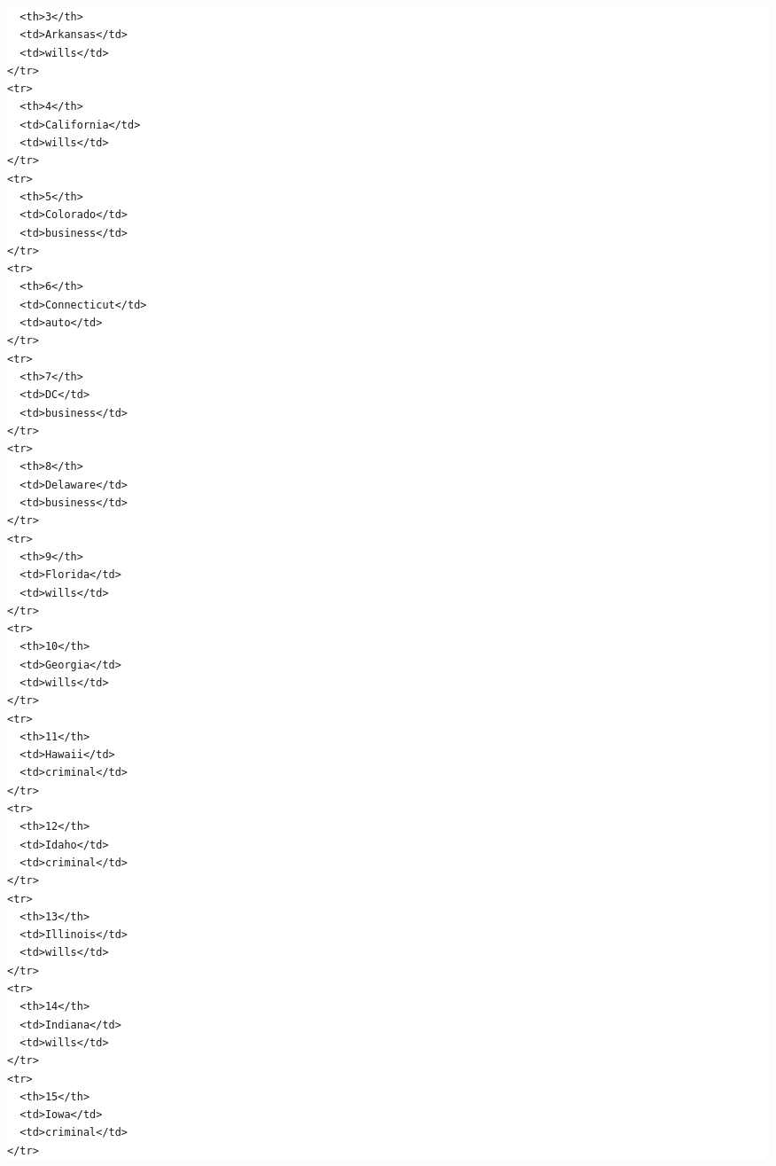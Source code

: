       <th>3</th>
      <td>Arkansas</td>
      <td>wills</td>
    </tr>
    <tr>
      <th>4</th>
      <td>California</td>
      <td>wills</td>
    </tr>
    <tr>
      <th>5</th>
      <td>Colorado</td>
      <td>business</td>
    </tr>
    <tr>
      <th>6</th>
      <td>Connecticut</td>
      <td>auto</td>
    </tr>
    <tr>
      <th>7</th>
      <td>DC</td>
      <td>business</td>
    </tr>
    <tr>
      <th>8</th>
      <td>Delaware</td>
      <td>business</td>
    </tr>
    <tr>
      <th>9</th>
      <td>Florida</td>
      <td>wills</td>
    </tr>
    <tr>
      <th>10</th>
      <td>Georgia</td>
      <td>wills</td>
    </tr>
    <tr>
      <th>11</th>
      <td>Hawaii</td>
      <td>criminal</td>
    </tr>
    <tr>
      <th>12</th>
      <td>Idaho</td>
      <td>criminal</td>
    </tr>
    <tr>
      <th>13</th>
      <td>Illinois</td>
      <td>wills</td>
    </tr>
    <tr>
      <th>14</th>
      <td>Indiana</td>
      <td>wills</td>
    </tr>
    <tr>
      <th>15</th>
      <td>Iowa</td>
      <td>criminal</td>
    </tr>